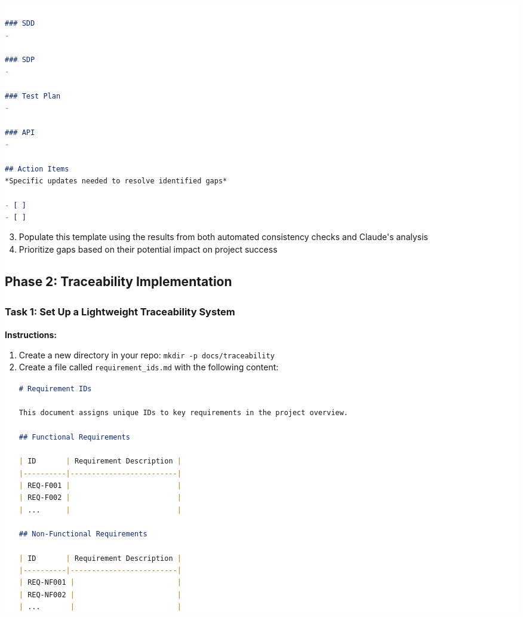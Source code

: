    ```markdown

   ### SDD
   - 

   ### SDP
   - 

   ### Test Plan
   - 

   ### API
   - 

   ## Action Items
   *Specific updates needed to resolve identified gaps*
   
   - [ ] 
   - [ ] 
   ```

3. Populate this template using the results from both automated consistency checks and Claude's analysis
4. Prioritize gaps based on their potential impact on project success

## Phase 2: Traceability Implementation

### Task 1: Set Up a Lightweight Traceability System
**Instructions:**
1. Create a new directory in your repo: `mkdir -p docs/traceability`
2. Create a file called `requirement_ids.md` with the following content:
   ```markdown
   # Requirement IDs

   This document assigns unique IDs to key requirements in the project overview.

   ## Functional Requirements

   | ID       | Requirement Description |
   |----------|-------------------------|
   | REQ-F001 |                         |
   | REQ-F002 |                         |
   | ...      |                         |

   ## Non-Functional Requirements

   | ID       | Requirement Description |
   |----------|-------------------------|
   | REQ-NF001 |                        |
   | REQ-NF002 |                        |
   | ...       |                        |
   ```
